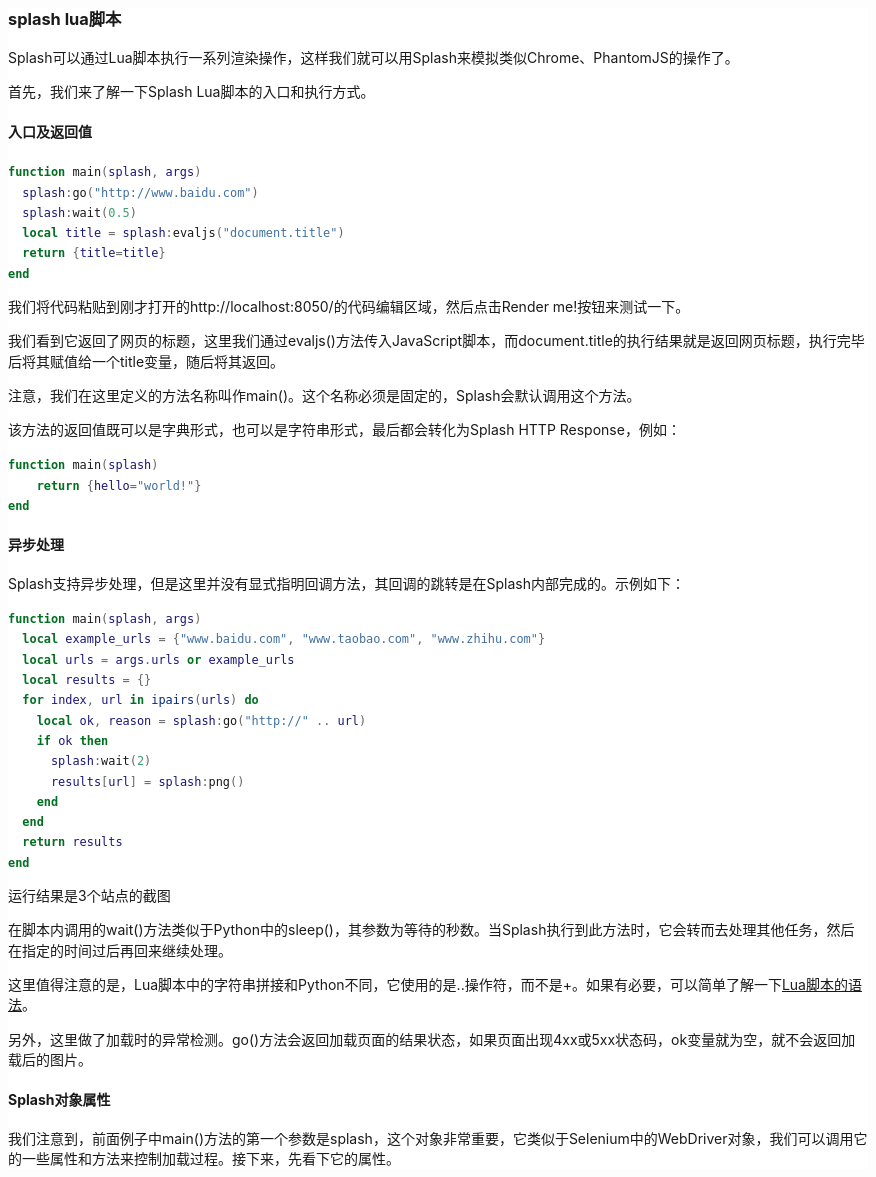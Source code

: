 ### splash lua脚本
Splash可以通过Lua脚本执行一系列渲染操作，这样我们就可以用Splash来模拟类似Chrome、PhantomJS的操作了。

首先，我们来了解一下Splash Lua脚本的入口和执行方式。
#### 入口及返回值
```lua
function main(splash, args)
  splash:go("http://www.baidu.com")
  splash:wait(0.5)
  local title = splash:evaljs("document.title")
  return {title=title}
end
```
我们将代码粘贴到刚才打开的http://localhost:8050/的代码编辑区域，然后点击Render me!按钮来测试一下。

我们看到它返回了网页的标题，这里我们通过evaljs()方法传入JavaScript脚本，而document.title的执行结果就是返回网页标题，执行完毕后将其赋值给一个title变量，随后将其返回。

注意，我们在这里定义的方法名称叫作main()。这个名称必须是固定的，Splash会默认调用这个方法。

该方法的返回值既可以是字典形式，也可以是字符串形式，最后都会转化为Splash HTTP Response，例如：
```lua
function main(splash)
    return {hello="world!"}
end
```

#### 异步处理
Splash支持异步处理，但是这里并没有显式指明回调方法，其回调的跳转是在Splash内部完成的。示例如下：
```lua
function main(splash, args)
  local example_urls = {"www.baidu.com", "www.taobao.com", "www.zhihu.com"}
  local urls = args.urls or example_urls
  local results = {}
  for index, url in ipairs(urls) do
    local ok, reason = splash:go("http://" .. url)
    if ok then
      splash:wait(2)
      results[url] = splash:png()
    end
  end
  return results
end
```
运行结果是3个站点的截图

在脚本内调用的wait()方法类似于Python中的sleep()，其参数为等待的秒数。当Splash执行到此方法时，它会转而去处理其他任务，然后在指定的时间过后再回来继续处理。

这里值得注意的是，Lua脚本中的字符串拼接和Python不同，它使用的是..操作符，而不是+。如果有必要，可以简单了解一下[Lua脚本的语法](http://www.runoob.com/lua/lua-basic-syntax.html)。

另外，这里做了加载时的异常检测。go()方法会返回加载页面的结果状态，如果页面出现4xx或5xx状态码，ok变量就为空，就不会返回加载后的图片。

#### Splash对象属性
我们注意到，前面例子中main()方法的第一个参数是splash，这个对象非常重要，它类似于Selenium中的WebDriver对象，我们可以调用它的一些属性和方法来控制加载过程。接下来，先看下它的属性。
